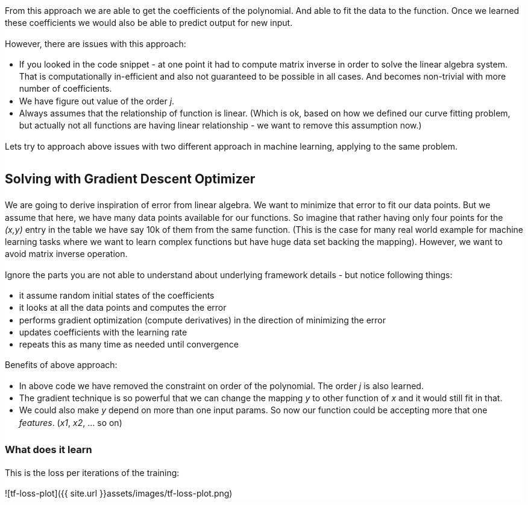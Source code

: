 <script src="https://gist.github.com/yogin16/3582b476210cfcf732e6d4f8985d18fe.js"></script>

From this approach we are able to get the coefficients of the polynomial. And able to fit the data to the function. Once we learned these coefficients we would also be able to predict output for new input.

However, there are issues with this approach:

- If you looked in the code snippet - at one point it had to compute matrix inverse in order to solve the linear algebra system. That is computationally in-efficient and also not guaranteed to be possible in all cases. And becomes non-trivial with more number of coefficients.
- We have figure out value of the order _j_.
- Always assumes that the relationship of function is linear. (Which is ok, based on how we defined our curve fitting problem, but actually not all functions are having linear relationship - we want to remove this assumption now.)

Lets try to approach above issues with two different approach in machine learning, applying to the same problem.


## Solving with Gradient Descent Optimizer

We are going to derive inspiration of error from linear algebra. We want to minimize that error to fit our data points. But we assume that here, we have many data points available for our functions. So imagine that rather having only four points for the _(x,y)_ entry in the table we have say 10k of them from the same function. (This is the case for many real world example for machine learning tasks where we want to learn complex functions but have huge data set backing the mapping). However, we want to avoid matrix inverse operation.

<script src="https://gist.github.com/shubham-sharma-ai/bdfe966820acc758b38c29284e2edb0c.js"></script>

Ignore the parts you are not able to understand about underlying framework details - but notice following things:

- it assume random initial states of the coefficients
- it looks at all the data points and computes the error
- performs gradient optimization (compute derivatives) in the direction of minimizing the error
- updates coefficients with the learning rate
- repeats this as many time as needed until convergence

Benefits of above approach:

- In above code we have removed the constraint on order of the polynomial. The order _j_ is also learned.
- The gradient technique is so powerful that we can change the mapping _y_ to other function of _x_ and it would still fit in that.
- We could also make _y_ depend on more than one input params. So now our function could be accepting more that one _features_. (_x1_, _x2_, ... so on)


### What does it learn

This is the loss per iterations of the training:

![tf-loss-plot]({{ site.url }}assets/images/tf-loss-plot.png)
